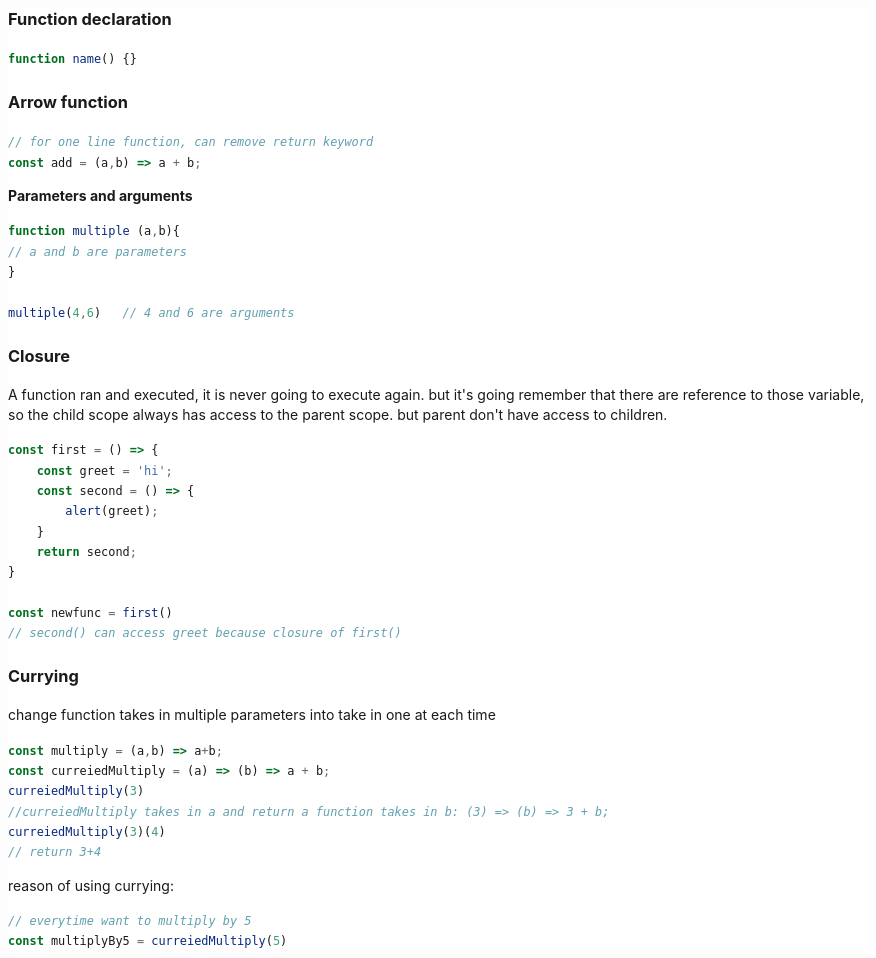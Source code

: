 ### Function declaration
```javascript
function name() {}   
```

### Arrow function
```javascript
// for one line function, can remove return keyword
const add = (a,b) => a + b;

```


**Parameters and arguments** <br>
```javascript
function multiple (a,b){
// a and b are parameters
}

multiple(4,6)   // 4 and 6 are arguments

```

### Closure
A function ran and executed, it is never going to execute again. but it's going remember that there are reference to those variable, so the child scope always has access to the parent scope. but parent don't have access to children.
```javascript
const first = () => {
	const greet = 'hi';
	const second = () => {
		alert(greet);
	}
	return second;
}

const newfunc = first() 
// second() can access greet because closure of first() 
```

### Currying
change function takes in multiple parameters into take in one at each time
```javascript
const multiply = (a,b) => a+b;
const curreiedMultiply = (a) => (b) => a + b;
curreiedMultiply(3)
//curreiedMultiply takes in a and return a function takes in b: (3) => (b) => 3 + b;
curreiedMultiply(3)(4)
// return 3+4
```
reason of using currying:
```javascript
// everytime want to multiply by 5
const multiplyBy5 = curreiedMultiply(5)
```
